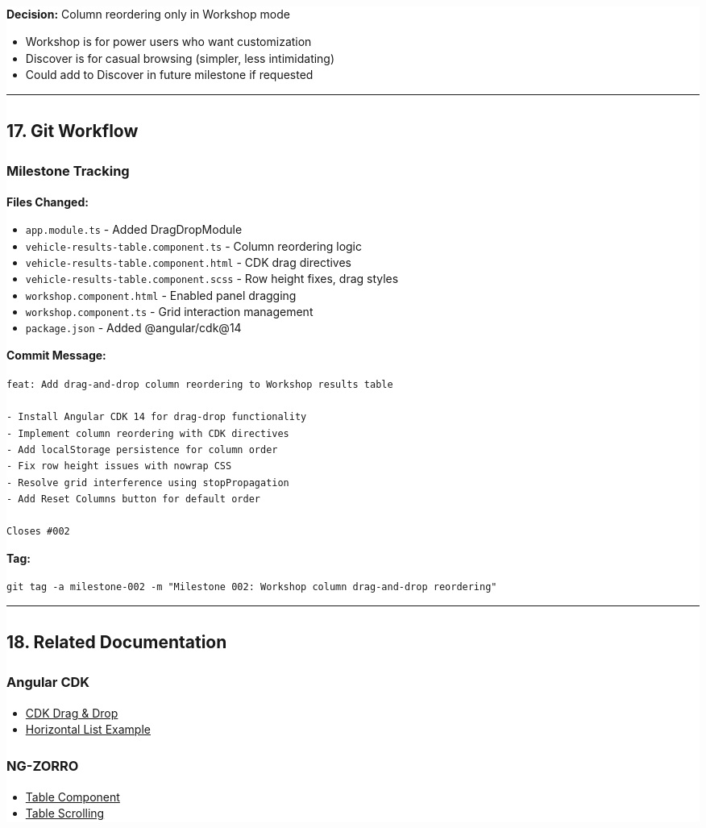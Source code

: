 **Decision:** Column reordering only in Workshop mode
- Workshop is for power users who want customization
- Discover is for casual browsing (simpler, less intimidating)
- Could add to Discover in future milestone if requested

---

## **17. Git Workflow**

### **Milestone Tracking**

**Files Changed:**
- `app.module.ts` - Added DragDropModule
- `vehicle-results-table.component.ts` - Column reordering logic
- `vehicle-results-table.component.html` - CDK drag directives
- `vehicle-results-table.component.scss` - Row height fixes, drag styles
- `workshop.component.html` - Enabled panel dragging
- `workshop.component.ts` - Grid interaction management
- `package.json` - Added @angular/cdk@14

**Commit Message:**
```
feat: Add drag-and-drop column reordering to Workshop results table

- Install Angular CDK 14 for drag-drop functionality
- Implement column reordering with CDK directives
- Add localStorage persistence for column order
- Fix row height issues with nowrap CSS
- Resolve grid interference using stopPropagation
- Add Reset Columns button for default order

Closes #002
```

**Tag:**
```
git tag -a milestone-002 -m "Milestone 002: Workshop column drag-and-drop reordering"
```

---

## **18. Related Documentation**

### **Angular CDK**
- [CDK Drag & Drop](https://material.angular.io/cdk/drag-drop/overview)
- [Horizontal List Example](https://material.angular.io/cdk/drag-drop/examples#cdk-drag-drop-horizontal-sorting)

### **NG-ZORRO**
- [Table Component](https://ng.ant.design/components/table/en)
- [Table Scrolling](https://ng.ant.design/components/table/en#components-table-demo-fixed-columns)
